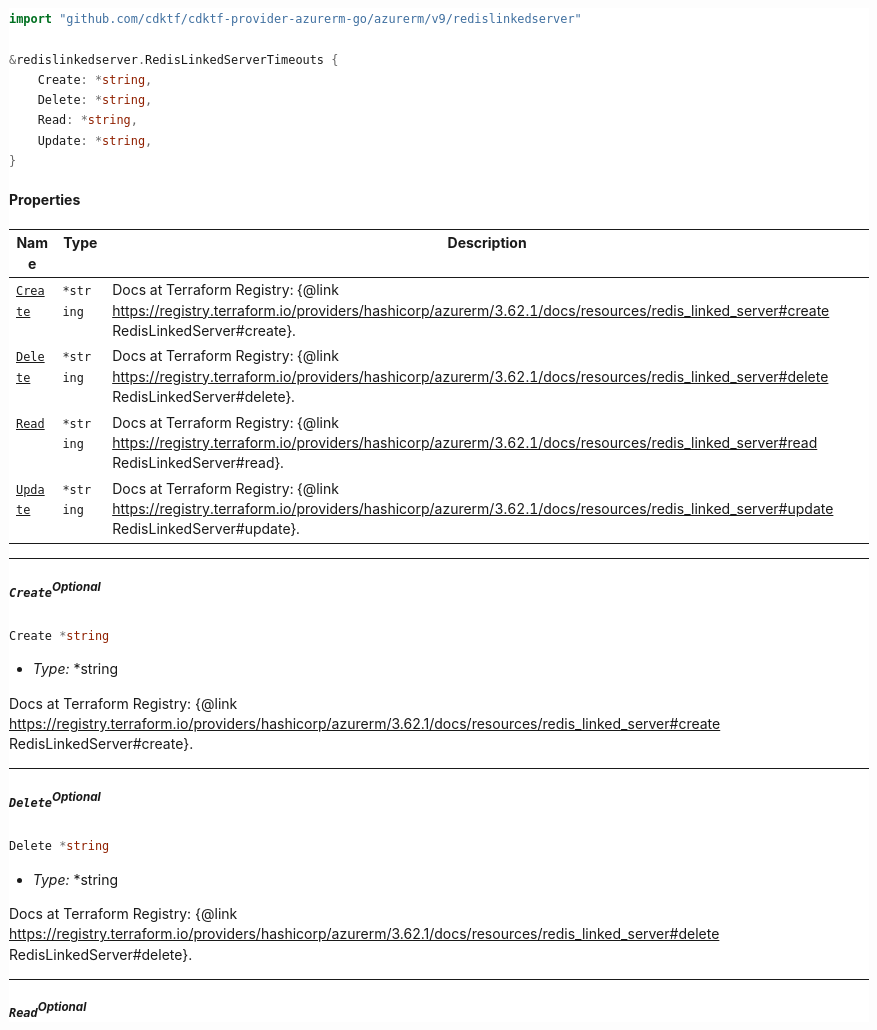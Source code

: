 ```go
import "github.com/cdktf/cdktf-provider-azurerm-go/azurerm/v9/redislinkedserver"

&redislinkedserver.RedisLinkedServerTimeouts {
	Create: *string,
	Delete: *string,
	Read: *string,
	Update: *string,
}
```

#### Properties <a name="Properties" id="Properties"></a>

| **Name** | **Type** | **Description** |
| --- | --- | --- |
| <code><a href="#@cdktf/provider-azurerm.redisLinkedServer.RedisLinkedServerTimeouts.property.create">Create</a></code> | <code>*string</code> | Docs at Terraform Registry: {@link https://registry.terraform.io/providers/hashicorp/azurerm/3.62.1/docs/resources/redis_linked_server#create RedisLinkedServer#create}. |
| <code><a href="#@cdktf/provider-azurerm.redisLinkedServer.RedisLinkedServerTimeouts.property.delete">Delete</a></code> | <code>*string</code> | Docs at Terraform Registry: {@link https://registry.terraform.io/providers/hashicorp/azurerm/3.62.1/docs/resources/redis_linked_server#delete RedisLinkedServer#delete}. |
| <code><a href="#@cdktf/provider-azurerm.redisLinkedServer.RedisLinkedServerTimeouts.property.read">Read</a></code> | <code>*string</code> | Docs at Terraform Registry: {@link https://registry.terraform.io/providers/hashicorp/azurerm/3.62.1/docs/resources/redis_linked_server#read RedisLinkedServer#read}. |
| <code><a href="#@cdktf/provider-azurerm.redisLinkedServer.RedisLinkedServerTimeouts.property.update">Update</a></code> | <code>*string</code> | Docs at Terraform Registry: {@link https://registry.terraform.io/providers/hashicorp/azurerm/3.62.1/docs/resources/redis_linked_server#update RedisLinkedServer#update}. |

---

##### `Create`<sup>Optional</sup> <a name="Create" id="@cdktf/provider-azurerm.redisLinkedServer.RedisLinkedServerTimeouts.property.create"></a>

```go
Create *string
```

- *Type:* *string

Docs at Terraform Registry: {@link https://registry.terraform.io/providers/hashicorp/azurerm/3.62.1/docs/resources/redis_linked_server#create RedisLinkedServer#create}.

---

##### `Delete`<sup>Optional</sup> <a name="Delete" id="@cdktf/provider-azurerm.redisLinkedServer.RedisLinkedServerTimeouts.property.delete"></a>

```go
Delete *string
```

- *Type:* *string

Docs at Terraform Registry: {@link https://registry.terraform.io/providers/hashicorp/azurerm/3.62.1/docs/resources/redis_linked_server#delete RedisLinkedServer#delete}.

---

##### `Read`<sup>Optional</sup> <a name="Read" id="@cdktf/provider-azurerm.redisLinkedServer.RedisLinkedServerTimeouts.property.read"></a>
